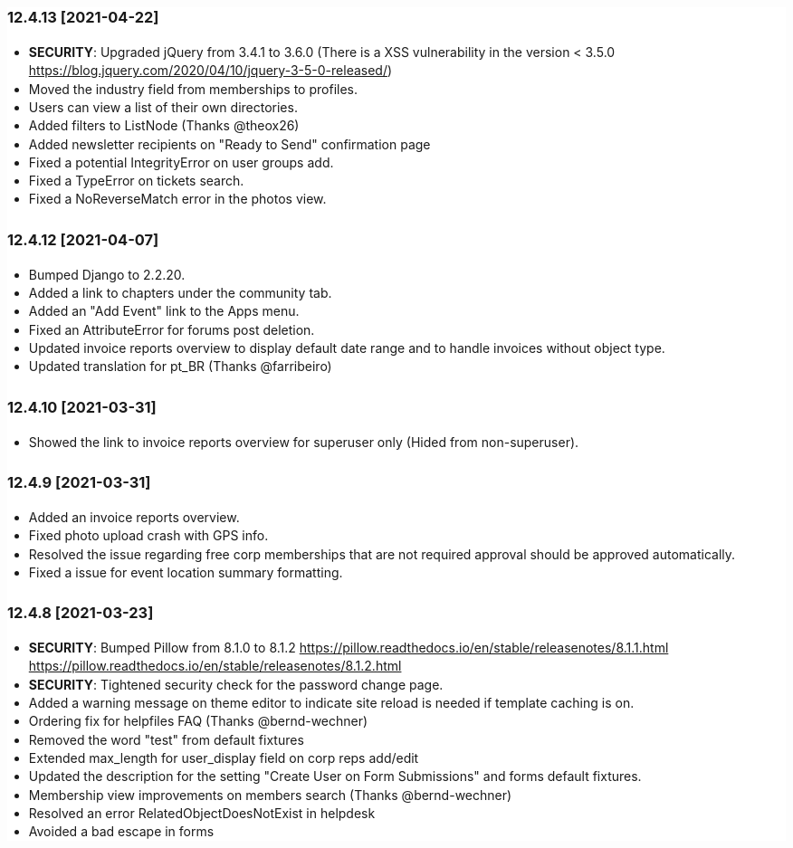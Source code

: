 
### 12.4.13 [2021-04-22]

* **SECURITY**: Upgraded jQuery from 3.4.1 to 3.6.0 (There is a XSS vulnerability in the version < 3.5.0 https://blog.jquery.com/2020/04/10/jquery-3-5-0-released/)
* Moved the industry field from memberships to profiles.
* Users can view a list of their own directories.
* Added filters to ListNode (Thanks @theox26)
* Added newsletter recipients on "Ready to Send" confirmation page 
* Fixed a potential IntegrityError on user groups add.
* Fixed a TypeError on tickets search.
* Fixed a NoReverseMatch error in the photos view.


### 12.4.12 [2021-04-07]

* Bumped Django to 2.2.20.
* Added a link to chapters under the community tab. 
* Added an "Add Event" link to the Apps menu. 
* Fixed an AttributeError for forums post deletion.
* Updated invoice reports overview to display default date range and to handle invoices without object type.
* Updated translation for pt_BR (Thanks @farribeiro)


### 12.4.10 [2021-03-31]

* Showed the link to invoice reports overview for superuser only (Hided from non-superuser).

### 12.4.9 [2021-03-31]

* Added an invoice reports overview.
* Fixed photo upload crash with GPS info.
* Resolved the issue regarding free corp memberships that are not required approval should be approved automatically.
* Fixed a issue for event location summary formatting. 


### 12.4.8 [2021-03-23]

* **SECURITY**: Bumped Pillow from 8.1.0 to 8.1.2 https://pillow.readthedocs.io/en/stable/releasenotes/8.1.1.html https://pillow.readthedocs.io/en/stable/releasenotes/8.1.2.html
* **SECURITY**: Tightened security check for the password change page.
* Added a warning message on theme editor to indicate site reload is needed if template caching is on. 
* Ordering fix for helpfiles FAQ (Thanks @bernd-wechner)
* Removed the word "test" from default fixtures
* Extended max_length for user_display field on corp reps add/edit 
* Updated the description for the setting "Create User on Form Submissions" and forms default fixtures.
* Membership view improvements on members search (Thanks @bernd-wechner)
* Resolved an error RelatedObjectDoesNotExist in helpdesk
* Avoided a bad escape in forms
